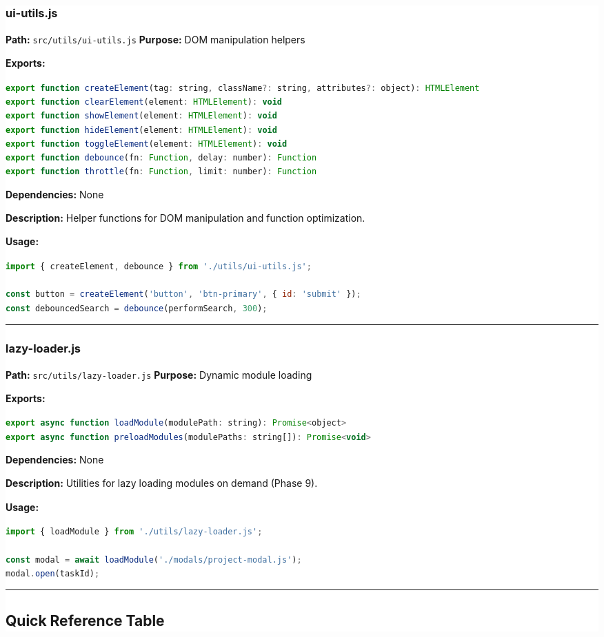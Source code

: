 
### ui-utils.js
**Path:** `src/utils/ui-utils.js`
**Purpose:** DOM manipulation helpers

**Exports:**
```javascript
export function createElement(tag: string, className?: string, attributes?: object): HTMLElement
export function clearElement(element: HTMLElement): void
export function showElement(element: HTMLElement): void
export function hideElement(element: HTMLElement): void
export function toggleElement(element: HTMLElement): void
export function debounce(fn: Function, delay: number): Function
export function throttle(fn: Function, limit: number): Function
```

**Dependencies:** None

**Description:**
Helper functions for DOM manipulation and function optimization.

**Usage:**
```javascript
import { createElement, debounce } from './utils/ui-utils.js';

const button = createElement('button', 'btn-primary', { id: 'submit' });
const debouncedSearch = debounce(performSearch, 300);
```

---

### lazy-loader.js
**Path:** `src/utils/lazy-loader.js`
**Purpose:** Dynamic module loading

**Exports:**
```javascript
export async function loadModule(modulePath: string): Promise<object>
export async function preloadModules(modulePaths: string[]): Promise<void>
```

**Dependencies:** None

**Description:**
Utilities for lazy loading modules on demand (Phase 9).

**Usage:**
```javascript
import { loadModule } from './utils/lazy-loader.js';

const modal = await loadModule('./modals/project-modal.js');
modal.open(taskId);
```

---

## Quick Reference Table
